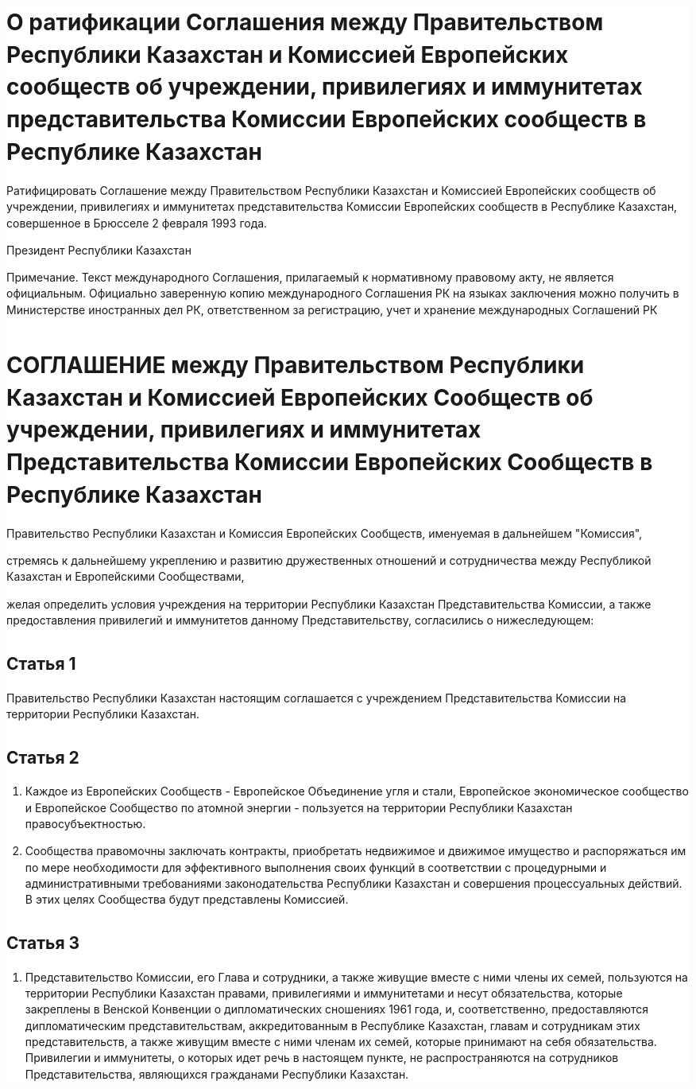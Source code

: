 # О ратификации Соглашения между Правительством Республики Казахстан и Комиссией Европейских сообществ об учреждении, привилегиях и иммунитетах представительства Комиссии Европейских сообществ в Республике Казахстан

Ратифицировать Соглашение между Правительством Республики Казахстан и Комиссией Европейских сообществ об учреждении, привилегиях и иммунитетах представительства Комиссии Европейских сообществ в Республике Казахстан, совершенное в Брюсселе 2 февраля 1993 года.

Президент Республики Казахстан

Примечание. Текст международного Соглашения, прилагаемый к нормативному правовому акту, не является официальным. Официально заверенную копию международного Соглашения РК на языках заключения можно получить в Министерстве иностранных дел РК, ответственном за регистрацию, учет и хранение международных Соглашений РК

# СОГЛАШЕНИЕ между Правительством Республики Казахстан и Комиссией Европейских Сообществ об учреждении, привилегиях и иммунитетах Представительства Комиссии Европейских Сообществ в Республике Казахстан

Правительство Республики Казахстан и Комиссия Европейских Сообществ, именуемая в дальнейшем "Комиссия",

стремясь к дальнейшему укреплению и развитию дружественных отношений и сотрудничества между Республикой Казахстан и Европейскими Сообществами,

желая определить условия учреждения на территории Республики Казахстан Представительства Комиссии, а также предоставления привилегий и иммунитетов данному Представительству, согласились о нижеследующем:

## Статья 1

Правительство Республики Казахстан настоящим соглашается с учреждением Представительства Комиссии на территории Республики Казахстан.

## Статья 2

1. Каждое из Европейских Сообществ - Европейское Объединение угля и стали, Европейское экономическое сообщество и Европейское Сообщество по атомной энергии - пользуется на территории Республики Казахстан правосубъектностью.

2. Сообщества правомочны заключать контракты, приобретать недвижимое и движимое имущество и распоряжаться им по мере необходимости для эффективного выполнения своих функций в соответствии с процедурными и административными требованиями законодательства Республики Казахстан и совершения процессуальных действий. В этих целях Сообщества будут представлены Комиссией.

## Статья 3

1. Представительство Комиссии, его Глава и сотрудники, а также живущие вместе с ними члены их семей, пользуются на территории Республики Казахстан правами, привилегиями и иммунитетами и несут обязательства, которые закреплены в Венской Конвенции о дипломатических сношениях 1961 года, и, соответственно, предоставляются дипломатическим представительствам, аккредитованным в Республике Казахстан, главам и сотрудникам этих представительств, а также живущим вместе с ними членам их семей, которые принимают на себя обязательства. Привилегии и иммунитеты, о которых идет речь в настоящем пункте, не распространяются на сотрудников Представительства, являющихся гражданами Республики Казахстан.
